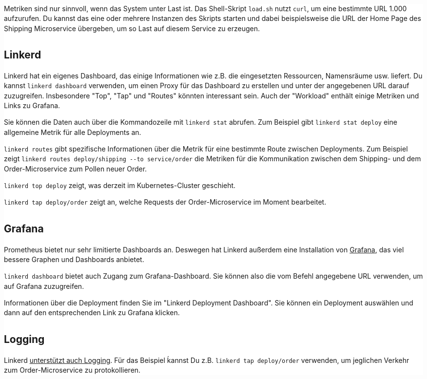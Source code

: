 Metriken sind nur sinnvoll, wenn das System unter Last ist. Das
Shell-Skript `load.sh` nutzt `curl`, um eine bestimmte URL 1.000
aufzurufen. Du kannst das eine oder mehrere Instanzen des Skripts
starten und dabei beispielsweise die URL der Home Page des Shipping
Microservice übergeben, um so Last auf diesem Service zu erzeugen.

## Linkerd

Linkerd hat ein eigenes Dashboard, das einige Informationen wie
z.B. die eingesetzten Ressourcen, Namensräume usw. liefert. Du kannst
`linkerd dashboard` verwenden, um einen Proxy für das Dashboard zu
erstellen und unter der angegebenen URL darauf
zuzugreifen. Insbesondere "Top", "Tap" und "Routes" könnten
interessant sein. Auch der "Workload" enthält einige Metriken und
Links zu Grafana.

Sie können die Daten auch über die Kommandozeile mit `linkerd stat`
abrufen. Zum Beispiel gibt `linkerd stat deploy` eine allgemeine
Metrik für alle Deployments an.

`linkerd routes` gibt spezifische Informationen über die Metrik für
eine bestimmte Route zwischen Deployments. Zum Beispiel zeigt `linkerd
routes deploy/shipping --to service/order` die Metriken für die
Kommunikation zwischen dem Shipping- und dem Order-Microservice zum
Pollen neuer Order.

`linkerd top deploy` zeigt, was derzeit im Kubernetes-Cluster
geschieht.

`linkerd tap deploy/order` zeigt an, welche Requests der
Order-Microservice im Moment bearbeitet.

## Grafana

Prometheus bietet nur sehr limitierte Dashboards an. Deswegen hat
Linkerd außerdem eine Installation von 
[Grafana](https://grafana.com/), das viel bessere Graphen und
Dashboards anbietet.

`linkerd dashboard` bietet auch Zugang zum Grafana-Dashboard. Sie
können also die vom Befehl angegebene URL verwenden, um auf Grafana
zuzugreifen.

Informationen über die Deployment finden Sie im "Linkerd Deployment
Dashboard". Sie können ein Deployment auswählen und dann auf den
entsprechenden Link zu Grafana klicken.

## Logging

Linkerd [unterstützt auch
Logging](https://linkerd.io/docs/tasks/observability/logs/access-log/).
Für das Beispiel ḱannst Du z.B. `linkerd tap deploy/order` verwenden,
um jeglichen Verkehr zum Order-Microservice zu protokollieren.
